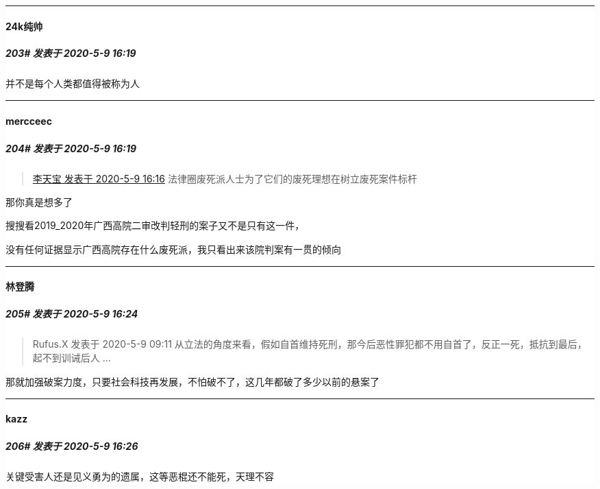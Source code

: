 *****

####  24k纯帅  
##### 203#       发表于 2020-5-9 16:19




并不是每个人类都值得被称为人







*****

####  mercceec  
##### 204#       发表于 2020-5-9 16:19



<blockquote><a href="httphttps://bbs.saraba1st.com/2b/forum.php?mod=redirect&amp;goto=findpost&amp;pid=47357554&amp;ptid=1933522" target="_blank">李天宝 发表于 2020-5-9 16:16</a>
法律圈废死派人士为了它们的废死理想在树立废死案件标杆</blockquote>
那你真是想多了

搜搜看2019_2020年广西高院二审改判轻刑的案子又不是只有这一件，

没有任何证据显示广西高院存在什么废死派，我只看出来该院判案有一贯的倾向







*****

####  林登腾  
##### 205#       发表于 2020-5-9 16:24



<blockquote>Rufus.X 发表于 2020-5-9 09:11
从立法的角度来看，假如自首维持死刑，那今后恶性罪犯都不用自首了，反正一死，抵抗到最后，起不到训诫后人 ...</blockquote>
那就加强破案力度，只要社会科技再发展，不怕破不了，这几年都破了多少以前的悬案了







*****

####  kazz  
##### 206#       发表于 2020-5-9 16:26




关键受害人还是见义勇为的遗属，这等恶棍还不能死，天理不容


